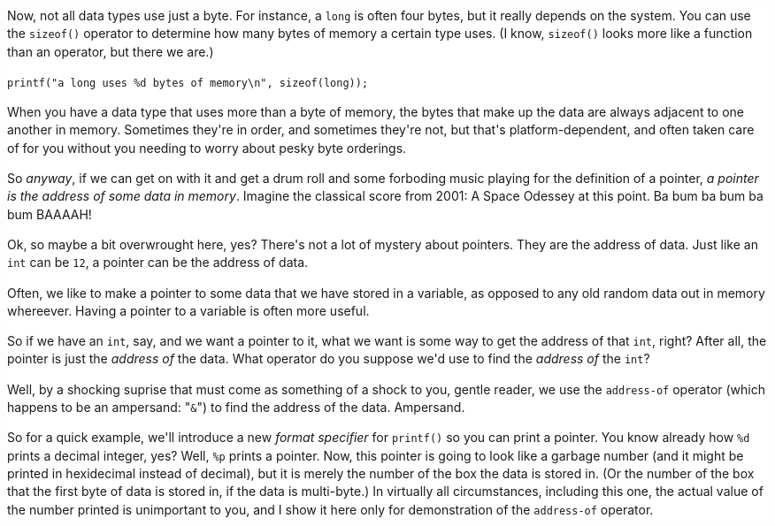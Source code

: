 Now, not all data types use just a byte.  For instance, a
`long` is often four bytes, but it really depends on the
system.  You can use the `sizeof()` operator to
determine how many bytes of memory a certain type uses.  (I know,
`sizeof()` looks more like a function than an
operator, but there we are.)

``` {.c}
printf("a long uses %d bytes of memory\n", sizeof(long));
```

When you have a data type that uses more than a byte of memory, the
bytes that make up the data are always adjacent to one another in
memory.  Sometimes they're in order, and sometimes they're not, but
that's platform-dependent, and often taken care of for you without you
needing to worry about pesky byte orderings.

So _anyway_, if we can get on with it and get a drum roll
and some forboding music playing for the definition of a pointer, _a
pointer is the address of some data in memory_.  Imagine the
classical score from 2001: A Space Odessey at this point.  Ba bum ba
bum ba bum BAAAAH!

Ok, so maybe a bit overwrought here, yes?  There's not a lot of
mystery about pointers.  They are the address of data.  Just like an
`int` can be `12`, a pointer can be the address of
data.

Often, we like to make a pointer to some data that we have stored in
a variable, as opposed to any old random data out in memory whereever.
Having a pointer to a variable is often more useful.

So if we have an `int`, say, and we want a
pointer to it, what we want is some way to get the address of that
`int`, right?  After all, the pointer is just the
_address of_ the data.  What operator do you suppose we'd use
to find the _address of_ the `int`?

Well, by a shocking suprise that must come as something of a shock to
you, gentle reader, we use the `address-of` operator (which
happens to be an ampersand: "`&`") to find the
address of the data.  Ampersand.

So for a quick example, we'll introduce a new _format
specifier_ for `printf()` so you can print a pointer.
You know already how `%d` prints a decimal integer, yes?  Well,
`%p` prints a pointer.  Now, this pointer is going to look like
a garbage number (and it might be printed in hexidecimal instead of
decimal), but it is merely the number of the box the data is stored in.
(Or the number of the box that the first byte of data is stored in, if
the data is multi-byte.)  In virtually all circumstances, including this
one, the actual value of the number printed is unimportant to you, and I
show it here only for demonstration of the `address-of`
operator.
